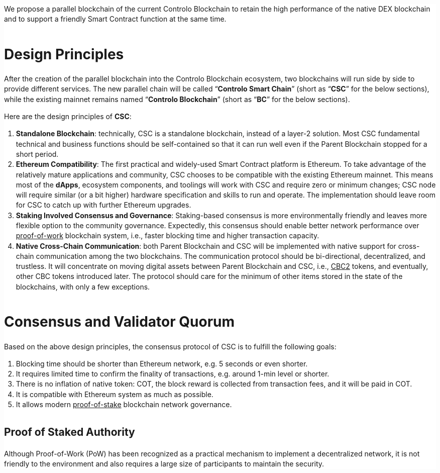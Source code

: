 We propose a parallel blockchain of the current Controlo Blockchain to retain the high performance of the native DEX blockchain and to support a friendly Smart Contract function at the same time.

# Design Principles

After the creation of the parallel blockchain into the Controlo Blockchain ecosystem, two blockchains will run side by side to provide different services. The new parallel chain will be called “**Controlo Smart Chain**” (short as “**CSC**” for the below sections), while the existing mainnet remains named “**Controlo Blockchain**” (short as “**BC**” for the below sections).

Here are the design principles of **CSC**:

1. **Standalone Blockchain**: technically, CSC is a standalone blockchain, instead of a layer-2 solution. Most CSC fundamental  technical and business functions should be self-contained so that it can     run well even if the Parent Blockchain stopped for a short period.
2. **Ethereum  Compatibility**: The first practical and widely-used Smart Contract platform is Ethereum. To take advantage of the relatively mature applications and community, CSC chooses to be compatible with the existing Ethereum mainnet. This means most of the **dApps**, ecosystem components, and toolings will work with CSC and require zero or minimum changes; CSC node will require similar (or a bit higher) hardware specification and skills to run and operate. The implementation should leave room for CSC to catch up with further Ethereum upgrades.
3. **Staking Involved  Consensus and Governance**: Staking-based consensus is more environmentally friendly and leaves more flexible option to the community governance. Expectedly, this consensus should enable better network performance over [proof-of-work](https://en.wikipedia.org/wiki/Proof_of_work) blockchain system, i.e., faster blocking time and higher transaction capacity.
4. **Native Cross-Chain Communication**: both Parent Blockchain and CSC will be implemented with native support for cross-chain communication among the two blockchains. The communication protocol should be bi-directional, decentralized, and trustless. It will concentrate on moving digital assets between Parent Blockchain and CSC, i.e., [CBC2](https://github.com/binance-chain/CBCs/blob/master/CBC2.md) tokens, and eventually, other CBC tokens introduced later. The protocol should care for the minimum of other items stored in the state of the blockchains, with only a few exceptions.

# Consensus and Validator Quorum

Based on the above design principles, the consensus protocol of CSC is to fulfill the following goals:

1. Blocking time should be shorter than Ethereum network, e.g. 5 seconds or even shorter.
2. It requires limited time to confirm the finality of transactions, e.g. around 1-min level or shorter.
3. There is no inflation of native token: COT, the block reward is collected from transaction fees, and it will be paid in COT.
4. It is compatible with Ethereum system as much as possible.
5. It allows modern [proof-of-stake](https://en.wikipedia.org/wiki/Proof_of_stake) blockchain network governance.

## Proof of Staked Authority

Although Proof-of-Work (PoW) has been recognized as a practical mechanism to implement a decentralized network, it is not friendly to the environment and also requires a large size of participants to maintain the security.
